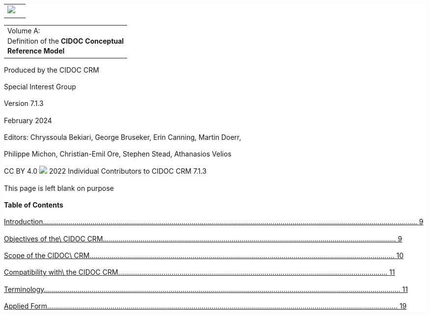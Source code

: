 |     |     |
| --- | --- |
| ![](https://cidoc-crm.org/sites/default/files/Documents/cidoc_crm_version_7.1.3_files/image001.png) |  |

|     |
| --- |
| Volume A: <br>Definition of the **CIDOC Conceptual**<br>**Reference Model** |

Produced by the CIDOC
CRM

Special Interest Group

Version 7.1.3

February 2024

Editors: Chryssoula Bekiari, George
Bruseker, Erin Canning, Martin Doerr,

Philippe Michon, Christian-Emil Ore, Stephen Stead, Athanasios Velios

CC BY 4.0 ![](https://cidoc-crm.org/sites/default/files/Documents/cidoc_crm_version_7.1.3_files/image002.jpg) 2022 Individual Contributors
to CIDOC CRM 7.1.3

This page is
left blank on purpose

**Table of Contents**

[Introduction............................................................................................................................................................................................. 9](https://cidoc-crm.org/sites/default/files/Documents/cidoc_crm_version_7.1.3.html#_Toc106012062)

[Objectives of the\\
CIDOC CRM.................................................................................................................................................... 9](https://cidoc-crm.org/sites/default/files/Documents/cidoc_crm_version_7.1.3.html#_Toc106012063)

[Scope of the CIDOC\\
CRM.......................................................................................................................................................... 10](https://cidoc-crm.org/sites/default/files/Documents/cidoc_crm_version_7.1.3.html#_Toc106012064)

[Compatibility with\\
the CIDOC CRM........................................................................................................................................ 11](https://cidoc-crm.org/sites/default/files/Documents/cidoc_crm_version_7.1.3.html#_Toc106012065)

[Terminology.................................................................................................................................................................................... 11](https://cidoc-crm.org/sites/default/files/Documents/cidoc_crm_version_7.1.3.html#_Toc106012066)

[Applied Form................................................................................................................................................................................. 19](https://cidoc-crm.org/sites/default/files/Documents/cidoc_crm_version_7.1.3.html#_Toc106012067)
